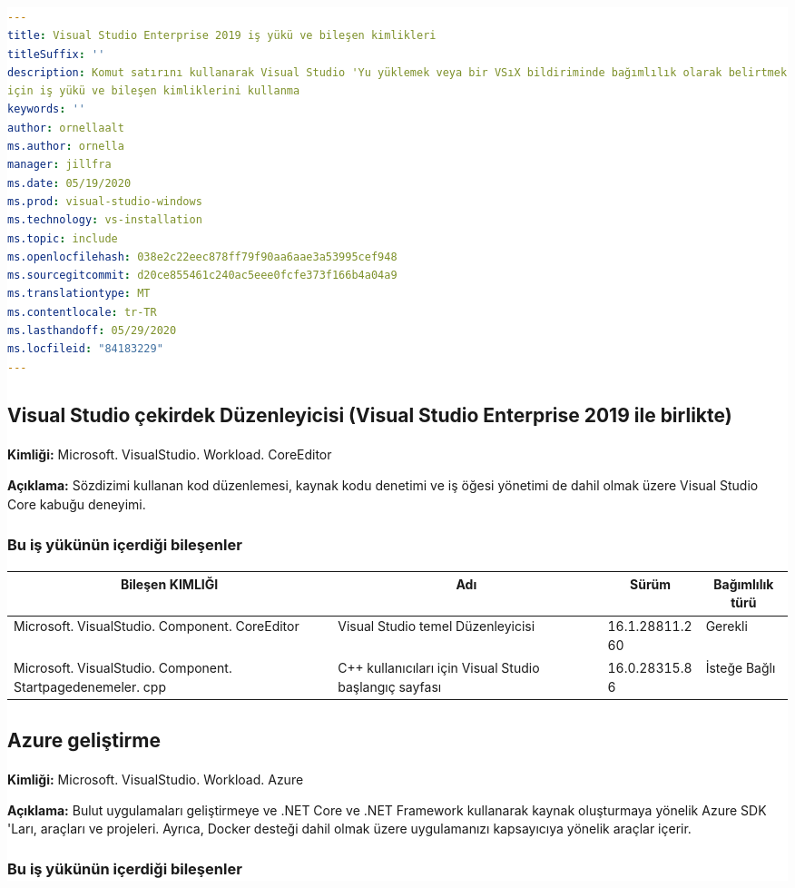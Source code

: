 ```yaml
---
title: Visual Studio Enterprise 2019 iş yükü ve bileşen kimlikleri
titleSuffix: ''
description: Komut satırını kullanarak Visual Studio 'Yu yüklemek veya bir VSıX bildiriminde bağımlılık olarak belirtmek için iş yükü ve bileşen kimliklerini kullanma
keywords: ''
author: ornellaalt
ms.author: ornella
manager: jillfra
ms.date: 05/19/2020
ms.prod: visual-studio-windows
ms.technology: vs-installation
ms.topic: include
ms.openlocfilehash: 038e2c22eec878ff79f90aa6aae3a53995cef948
ms.sourcegitcommit: d20ce855461c240ac5eee0fcfe373f166b4a04a9
ms.translationtype: MT
ms.contentlocale: tr-TR
ms.lasthandoff: 05/29/2020
ms.locfileid: "84183229"
---
```

## <a name="visual-studio-core-editor-included-with-visual-studio-enterprise-2019"></a>Visual Studio çekirdek Düzenleyicisi (Visual Studio Enterprise 2019 ile birlikte)

**Kimliği:** Microsoft. VisualStudio. Workload. CoreEditor

**Açıklama:** Sözdizimi kullanan kod düzenlemesi, kaynak kodu denetimi ve iş öğesi yönetimi de dahil olmak üzere Visual Studio Core kabuğu deneyimi.

### <a name="components-included-by-this-workload"></a>Bu iş yükünün içerdiği bileşenler

Bileşen KIMLIĞI | Adı | Sürüm | Bağımlılık türü
--- | --- | --- | ---
Microsoft. VisualStudio. Component. CoreEditor | Visual Studio temel Düzenleyicisi | 16.1.28811.260 | Gerekli
Microsoft. VisualStudio. Component. Startpagedenemeler. cpp | C++ kullanıcıları için Visual Studio başlangıç sayfası | 16.0.28315.86 | İsteğe Bağlı

## <a name="azure-development"></a>Azure geliştirme

**Kimliği:** Microsoft. VisualStudio. Workload. Azure

**Açıklama:** Bulut uygulamaları geliştirmeye ve .NET Core ve .NET Framework kullanarak kaynak oluşturmaya yönelik Azure SDK 'Ları, araçları ve projeleri. Ayrıca, Docker desteği dahil olmak üzere uygulamanızı kapsayıcıya yönelik araçlar içerir.

### <a name="components-included-by-this-workload"></a>Bu iş yükünün içerdiği bileşenler

